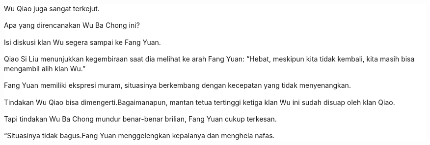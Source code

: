 Wu Qiao juga sangat terkejut.

Apa yang direncanakan Wu Ba Chong ini?

Isi diskusi klan Wu segera sampai ke Fang Yuan.

Qiao Si Liu menunjukkan kegembiraan saat dia melihat ke arah Fang Yuan: “Hebat, meskipun kita tidak kembali, kita masih bisa mengambil alih klan Wu.”

Fang Yuan memiliki ekspresi muram, situasinya berkembang dengan kecepatan yang tidak menyenangkan.

Tindakan Wu Qiao bisa dimengerti.Bagaimanapun, mantan tetua tertinggi ketiga klan Wu ini sudah disuap oleh klan Qiao.

Tapi tindakan Wu Ba Chong mundur benar-benar brilian, Fang Yuan cukup terkesan.

“Situasinya tidak bagus.Fang Yuan menggelengkan kepalanya dan menghela nafas.